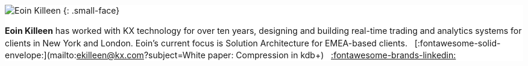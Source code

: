 ![Eoin Killeen](../../img/faces/eoinkilleen.jpg)
{: .small-face}

**Eoin Killeen** has worked with KX technology for over ten years, designing and building real-time trading and analytics systems for clients in New York and London.
Eoin’s current focus is Solution Architecture for EMEA-based clients.
&nbsp;
[:fontawesome-solid-envelope:](mailto:ekilleen@kx.com?subject=White paper: Compression in kdb+) &nbsp;
[:fontawesome-brands-linkedin:](https://www.linkedin.com/in/eoin-killeen/)

